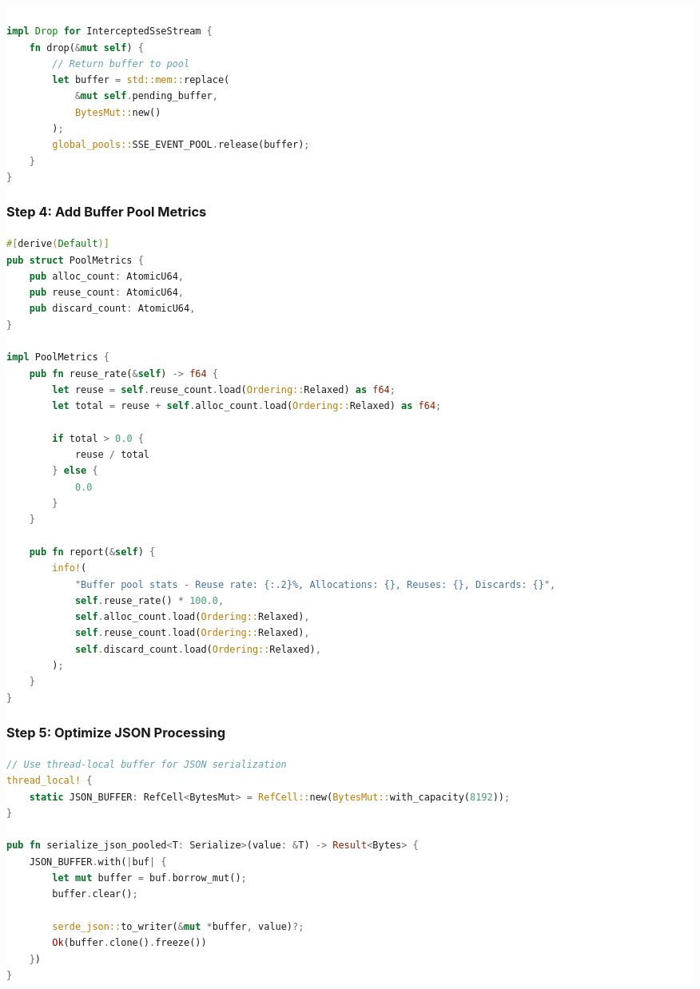 ```rust

impl Drop for InterceptedSseStream {
    fn drop(&mut self) {
        // Return buffer to pool
        let buffer = std::mem::replace(
            &mut self.pending_buffer,
            BytesMut::new()
        );
        global_pools::SSE_EVENT_POOL.release(buffer);
    }
}
```

### Step 4: Add Buffer Pool Metrics

```rust
#[derive(Default)]
pub struct PoolMetrics {
    pub alloc_count: AtomicU64,
    pub reuse_count: AtomicU64,
    pub discard_count: AtomicU64,
}

impl PoolMetrics {
    pub fn reuse_rate(&self) -> f64 {
        let reuse = self.reuse_count.load(Ordering::Relaxed) as f64;
        let total = reuse + self.alloc_count.load(Ordering::Relaxed) as f64;
        
        if total > 0.0 {
            reuse / total
        } else {
            0.0
        }
    }
    
    pub fn report(&self) {
        info!(
            "Buffer pool stats - Reuse rate: {:.2}%, Allocations: {}, Reuses: {}, Discards: {}",
            self.reuse_rate() * 100.0,
            self.alloc_count.load(Ordering::Relaxed),
            self.reuse_count.load(Ordering::Relaxed),
            self.discard_count.load(Ordering::Relaxed),
        );
    }
}
```

### Step 5: Optimize JSON Processing

```rust
// Use thread-local buffer for JSON serialization
thread_local! {
    static JSON_BUFFER: RefCell<BytesMut> = RefCell::new(BytesMut::with_capacity(8192));
}

pub fn serialize_json_pooled<T: Serialize>(value: &T) -> Result<Bytes> {
    JSON_BUFFER.with(|buf| {
        let mut buffer = buf.borrow_mut();
        buffer.clear();
        
        serde_json::to_writer(&mut *buffer, value)?;
        Ok(buffer.clone().freeze())
    })
}
```
